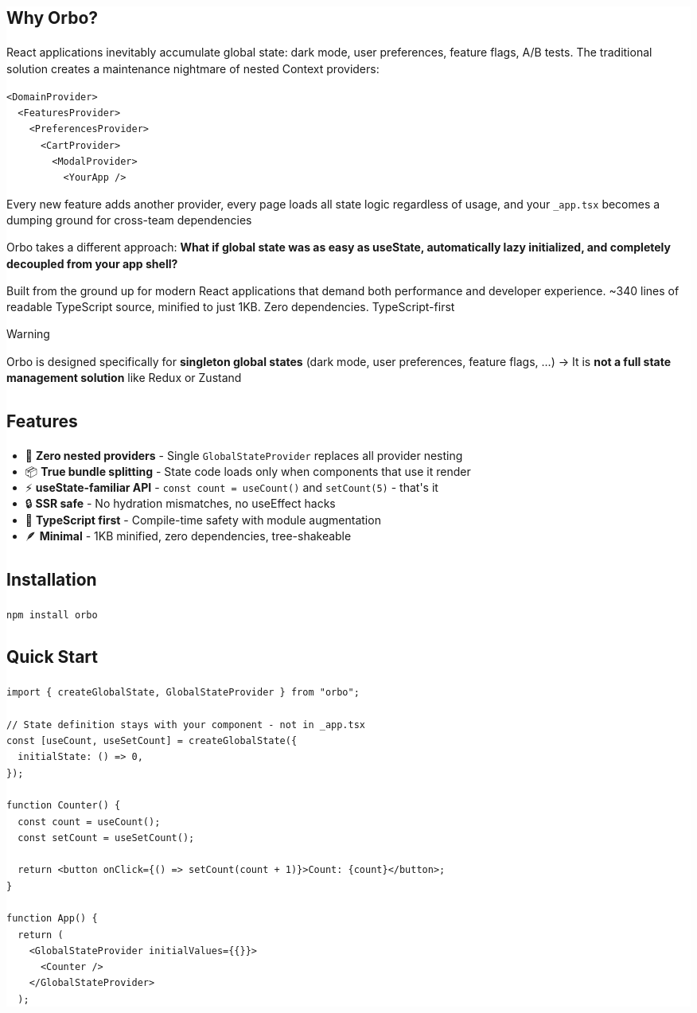 ## Why Orbo?

React applications inevitably accumulate global state: dark mode, user preferences, feature flags, A/B tests. The traditional solution creates a maintenance nightmare of nested Context providers:

```tsx
<DomainProvider>
  <FeaturesProvider>
    <PreferencesProvider>
      <CartProvider>
        <ModalProvider>
          <YourApp />
```

Every new feature adds another provider, every page loads all state logic regardless of usage, and your `_app.tsx` becomes a dumping ground for cross-team dependencies

Orbo takes a different approach: **What if global state was as easy as useState, automatically lazy initialized, and completely decoupled from your app shell?**

Built from the ground up for modern React applications that demand both performance and developer experience. ~340 lines of readable TypeScript source, minified to just 1KB. Zero dependencies. TypeScript-first

> [!WARNING]
> Orbo is designed specifically for **singleton global states** (dark mode, user preferences, feature flags, ...) -> It is **not a full state management solution** like Redux or Zustand

## Features

- 🚫 **Zero nested providers** - Single `GlobalStateProvider` replaces all provider nesting
- 📦 **True bundle splitting** - State code loads only when components that use it render
- ⚡ **useState-familiar API** - `const count = useCount()` and `setCount(5)` - that's it
- 🔒 **SSR safe** - No hydration mismatches, no useEffect hacks
- 🎯 **TypeScript first** - Compile-time safety with module augmentation
- 🪶 **Minimal** - 1KB minified, zero dependencies, tree-shakeable

## Installation

```bash
npm install orbo
```

## Quick Start

```tsx
import { createGlobalState, GlobalStateProvider } from "orbo";

// State definition stays with your component - not in _app.tsx
const [useCount, useSetCount] = createGlobalState({
  initialState: () => 0,
});

function Counter() {
  const count = useCount();
  const setCount = useSetCount();

  return <button onClick={() => setCount(count + 1)}>Count: {count}</button>;
}

function App() {
  return (
    <GlobalStateProvider initialValues={{}}>
      <Counter />
    </GlobalStateProvider>
  );
```